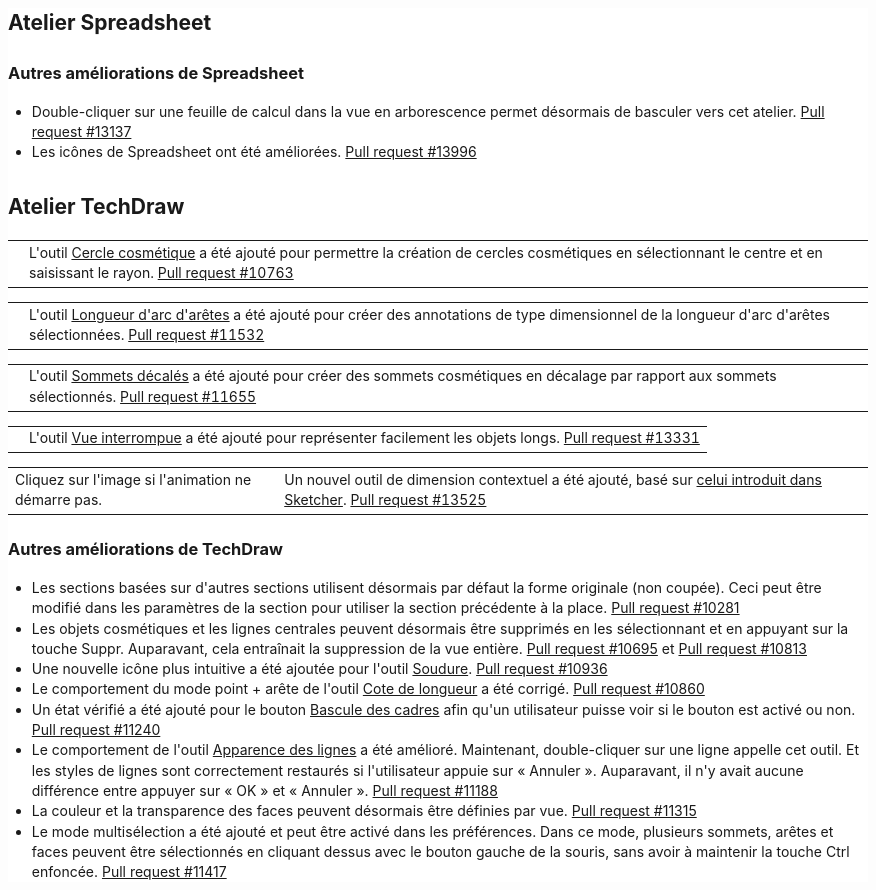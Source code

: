 ## Atelier Spreadsheet

### Autres améliorations de Spreadsheet

* Double-cliquer sur une feuille de calcul dans la vue en arborescence permet désormais de basculer vers cet atelier. [Pull request #13137](https://github.com/FreeCAD/FreeCAD/pull/13137)
* Les icônes de Spreadsheet ont été améliorées. [Pull request #13996](https://github.com/FreeCAD/FreeCAD/pull/13996)

## Atelier TechDraw

|  |  |
| --- | --- |
|  | L'outil [Cercle cosmétique](/TechDraw_CosmeticCircle/fr "TechDraw CosmeticCircle/fr") a été ajouté pour permettre la création de cercles cosmétiques en sélectionnant le centre et en saisissant le rayon. [Pull request #10763](https://github.com/FreeCAD/FreeCAD/pull/10763) |

|  |  |
| --- | --- |
|  | L'outil [Longueur d'arc d'arêtes](/TechDraw_ExtensionArcLengthAnnotation/fr "TechDraw ExtensionArcLengthAnnotation/fr") a été ajouté pour créer des annotations de type dimensionnel de la longueur d'arc d'arêtes sélectionnées. [Pull request #11532](https://github.com/FreeCAD/FreeCAD/pull/11532) |

|  |  |
| --- | --- |
|  | L'outil [Sommets décalés](/TechDraw_CommandAddOffsetVertex/fr "TechDraw CommandAddOffsetVertex/fr") a été ajouté pour créer des sommets cosmétiques en décalage par rapport aux sommets sélectionnés. [Pull request #11655](https://github.com/FreeCAD/FreeCAD/pull/11655) |

|  |  |
| --- | --- |
|  | L'outil [Vue interrompue](/TechDraw_BrokenView/fr "TechDraw BrokenView/fr") a été ajouté pour représenter facilement les objets longs. [Pull request #13331](https://github.com/FreeCAD/FreeCAD/pull/13331) |

|  |  |
| --- | --- |
| Cliquez sur l'image si l'animation ne démarre pas. | Un nouvel outil de dimension contextuel a été ajouté, basé sur [celui introduit dans Sketcher](/Sketcher_Dimension/fr "Sketcher Dimension/fr"). [Pull request #13525](https://github.com/FreeCAD/FreeCAD/pull/13525) |

### Autres améliorations de TechDraw

* Les sections basées sur d'autres sections utilisent désormais par défaut la forme originale (non coupée). Ceci peut être modifié dans les paramètres de la section pour utiliser la section précédente à la place. [Pull request #10281](https://github.com/FreeCAD/FreeCAD/pull/10281)
* Les objets cosmétiques et les lignes centrales peuvent désormais être supprimés en les sélectionnant et en appuyant sur la touche Suppr. Auparavant, cela entraînait la suppression de la vue entière. [Pull request #10695](https://github.com/FreeCAD/FreeCAD/pull/10695) et [Pull request #10813](https://github.com/FreeCAD/FreeCAD/pull/10813)
* Une nouvelle icône plus intuitive a été ajoutée pour l'outil [Soudure](/TechDraw_WeldSymbol/fr "TechDraw WeldSymbol/fr"). [Pull request #10936](https://github.com/FreeCAD/FreeCAD/pull/10936)
* Le comportement du mode point + arête de l'outil [Cote de longueur](/TechDraw_LengthDimension/fr "TechDraw LengthDimension/fr") a été corrigé. [Pull request #10860](https://github.com/FreeCAD/FreeCAD/pull/10860)
* Un état vérifié a été ajouté pour le bouton [Bascule des cadres](/TechDraw_ToggleFrame/fr "TechDraw ToggleFrame/fr") afin qu'un utilisateur puisse voir si le bouton est activé ou non. [Pull request #11240](https://github.com/FreeCAD/FreeCAD/pull/11240)
* Le comportement de l'outil [Apparence des lignes](/TechDraw_DecorateLine/fr "TechDraw DecorateLine/fr") a été amélioré. Maintenant, double-cliquer sur une ligne appelle cet outil. Et les styles de lignes sont correctement restaurés si l'utilisateur appuie sur « Annuler ». Auparavant, il n'y avait aucune différence entre appuyer sur « OK » et « Annuler ». [Pull request #11188](https://github.com/FreeCAD/FreeCAD/pull/11188)
* La couleur et la transparence des faces peuvent désormais être définies par vue. [Pull request #11315](https://github.com/FreeCAD/FreeCAD/pull/11315)
* Le mode multisélection a été ajouté et peut être activé dans les préférences. Dans ce mode, plusieurs sommets, arêtes et faces peuvent être sélectionnés en cliquant dessus avec le bouton gauche de la souris, sans avoir à maintenir la touche Ctrl enfoncée. [Pull request #11417](https://github.com/FreeCAD/FreeCAD/pull/11417)